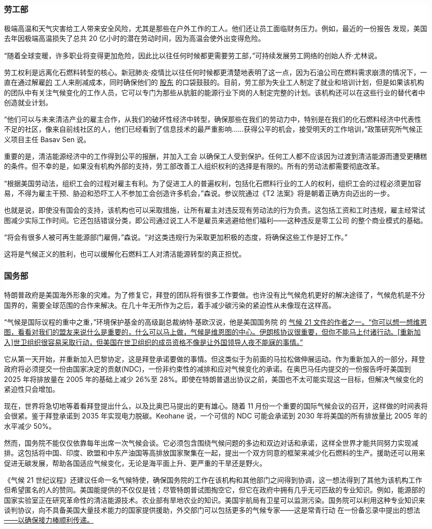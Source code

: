 ### 劳工部

极端高温和天气灾害给工人带来安全风险，尤其是那些在户外工作的工人。他们还让员工面临财务压力。例如，最近的一份报告 发现，美国去年因极端高温损失了总共 20 亿小时的潜在劳动时间，因为高温会使外出变得危险。



“随着全球变暖，许多职业将变得更加危险，因此比以往任何时候都更需要劳工部，”可持续发展劳工网络的创始人乔·尤林说。

劳工权利是远离化石燃料转型的核心。新冠肺炎·疫情比以往任何时候都更清楚地表明了这一点，因为石油公司在燃料需求崩溃的情况下，一直在通过解雇[](https://finance.yahoo.com/news/exxon-cut-1-600-jobs-144212668.html)[的](https://earther.gizmodo.com/exxon-is-reportedly-eyeing-layoffs-1844920035) 工人来削减成本，同时确保他们的 [股东](https://earther.gizmodo.com/exxon-is-showing-us-exactly-who-it-cares-about-1844562165) 的口袋鼓鼓的。目前，劳工部为失业工人制定了就业和培训计划，但是如果该机构的团队中有关注气候变化的工作人员，它可以专门为那些从肮脏的能源行业下岗的人制定完整的计划。该机构还可以在这些行业的替代者中创造就业计划。

“他们可以与未来清洁产业的雇主合作，从我们的破坏性经济中转型，确保那些在我们的劳动力中，特别是在我们的化石燃料经济中代表性不足的社区，像来自前线社区的人，他们已经看到了信息技术的最严重影响……获得公平的机会，接受明天的工作培训，”政策研究所气候正义项目主任 Basav Sen 说。

重要的是，清洁能源经济中的工作得到公平的报酬，并加入工会 以确保工人受到保护。任何工人都不应该因为过渡到清洁能源而遭受更糟糕的条件。但不幸的是，如果没有机构外部的支持，劳工部改善工人组织权利的选择是有限的。所有的劳动法都需要彻底改革。



“根据美国劳动法，组织工会的过程对雇主有利。为了促进工人的普遍权利，包括化石燃料行业的工人的权利，组织工会的过程必须更加容易，不得为雇主干预、胁迫和恐吓工人不参加工会创造许多机会，”森说。参议院通过《T2 法案》将是朝着正确方向迈出的一步。

也就是说，即使没有国会的支持，该机构也可以采取措施，让所有雇主对违反现有劳动法的行为负责。这包括工资和工时违规，雇主经常试图减少实际工作时间。它还包括错误分类，即公司通过说工人不是雇员来逃避给他们福利——这种违反是零工公司 的整个商业模式的基础。

“将会有很多人被可再生能源部门雇佣，”森说。“对这类违规行为采取更加积极的态度，将确保这些工作是好工作。”



这将是气候正义的胜利，也可以缓解化石燃料工人对清洁能源转型的真正担忧。

### 国务部

特朗普政府是美国海外形象的灾难。为了修复它，拜登的团队将有很多工作要做。也许没有比气候危机更好的解决途径了，气候危机是不分国界的，需要全球范围的合作来解决。在几十年无所作为之后，着手减少碳污染的紧迫性从未像现在这样高。

“气候是国际议程的重中之重，”环境保护基金的高级副总裁纳特·基欧汉说，他是美国国务院 的 [气候 21 文件的作者之一。“你可以想一想维恩图，看看对我们的盟友来说什么是重要的，什么可以马上做，气候是维恩图的中心。伊朗核协议很重要，但你不能马上付诸行动。[重新加入]世卫组织很容易采取行动，但美国在世卫组织的成员资格不像是让外国领导人夜不能寐的事情。”](https://climate21.org/state/)



它从第一天开始，并重新加入巴黎协定，这是拜登承诺要做的事情。但这类似于为前面的马拉松做伸展运动。作为重新加入的一部分，拜登政府将必须提交一份由国家决定的贡献(NDC)，一份非约束性的减排和应对气候变化的承诺。在奥巴马任内提交的一份报告呼吁美国到 2025 年将排放量在 2005 年的基础上减少 26%至 28%。即使在特朗普退出协议之前，美国也不太可能实现这一目标，但解决气候变化的紧迫性只会增加。

现在，世界将急切地等着看拜登提出什么，以及比奥巴马提出的更有雄心。随着 11 月份一个重要的国际气候会议的召开，这样做的时间表将会很紧。鉴于拜登承诺到 2035 年实现电力脱碳。Keohane 说，一个可信的 NDC 可能会承诺到 2030 年将美国的所有排放量比 2005 年的水平减少 50%。

然而，国务院不能仅仅依靠每年出席一次气候会谈。它必须包含围绕气候问题的多边和双边对话和承诺，这样全世界才能共同努力实现减排。这包括将中国、印度、欧盟和中东产油国等高排放国家聚集在一起，提出一个双方同意的框架来减少化石燃料的生产。援助还可以用来促进无碳发展，帮助各国适应气候变化，无论是海平面上升、更严重的干旱还是野火。

《气候 21 世纪议程》还建议任命一名气候特使，确保国务院的工作在该机构和其他部门之间得到协调，这一想法得到了其他为该机构工作但希望匿名的人的赞同。美国能提供的不仅仅是钱；尽管特朗普试图掏空它，但它在政府中拥有几乎无可匹敌的专业知识。例如，能源部的国家实验室正在研究革命性的清洁能源技术。农业部有旱地农业的知识。美国宇航局有卫星可以监测污染。国务院可以利用这种专业知识来谈判协议，向不具备美国大量技术能力的国家提供援助，外交部门可以包括更多的气候专家——这是常青行动 在一份备忘录中提出的想法[——以确保接力棒顺利传递。](https://evergreenaction.medium.com/five-to-mobilize-the-state-department-3f77dc39b9be)
